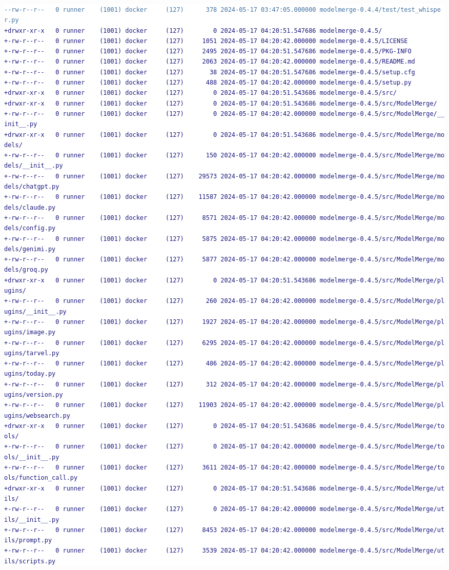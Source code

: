 ```diff
--rw-r--r--   0 runner    (1001) docker     (127)      378 2024-05-17 03:47:05.000000 modelmerge-0.4.4/test/test_whisper.py
+drwxr-xr-x   0 runner    (1001) docker     (127)        0 2024-05-17 04:20:51.547686 modelmerge-0.4.5/
+-rw-r--r--   0 runner    (1001) docker     (127)     1051 2024-05-17 04:20:42.000000 modelmerge-0.4.5/LICENSE
+-rw-r--r--   0 runner    (1001) docker     (127)     2495 2024-05-17 04:20:51.547686 modelmerge-0.4.5/PKG-INFO
+-rw-r--r--   0 runner    (1001) docker     (127)     2063 2024-05-17 04:20:42.000000 modelmerge-0.4.5/README.md
+-rw-r--r--   0 runner    (1001) docker     (127)       38 2024-05-17 04:20:51.547686 modelmerge-0.4.5/setup.cfg
+-rw-r--r--   0 runner    (1001) docker     (127)      488 2024-05-17 04:20:42.000000 modelmerge-0.4.5/setup.py
+drwxr-xr-x   0 runner    (1001) docker     (127)        0 2024-05-17 04:20:51.543686 modelmerge-0.4.5/src/
+drwxr-xr-x   0 runner    (1001) docker     (127)        0 2024-05-17 04:20:51.543686 modelmerge-0.4.5/src/ModelMerge/
+-rw-r--r--   0 runner    (1001) docker     (127)        0 2024-05-17 04:20:42.000000 modelmerge-0.4.5/src/ModelMerge/__init__.py
+drwxr-xr-x   0 runner    (1001) docker     (127)        0 2024-05-17 04:20:51.543686 modelmerge-0.4.5/src/ModelMerge/models/
+-rw-r--r--   0 runner    (1001) docker     (127)      150 2024-05-17 04:20:42.000000 modelmerge-0.4.5/src/ModelMerge/models/__init__.py
+-rw-r--r--   0 runner    (1001) docker     (127)    29573 2024-05-17 04:20:42.000000 modelmerge-0.4.5/src/ModelMerge/models/chatgpt.py
+-rw-r--r--   0 runner    (1001) docker     (127)    11587 2024-05-17 04:20:42.000000 modelmerge-0.4.5/src/ModelMerge/models/claude.py
+-rw-r--r--   0 runner    (1001) docker     (127)     8571 2024-05-17 04:20:42.000000 modelmerge-0.4.5/src/ModelMerge/models/config.py
+-rw-r--r--   0 runner    (1001) docker     (127)     5875 2024-05-17 04:20:42.000000 modelmerge-0.4.5/src/ModelMerge/models/genimi.py
+-rw-r--r--   0 runner    (1001) docker     (127)     5877 2024-05-17 04:20:42.000000 modelmerge-0.4.5/src/ModelMerge/models/groq.py
+drwxr-xr-x   0 runner    (1001) docker     (127)        0 2024-05-17 04:20:51.543686 modelmerge-0.4.5/src/ModelMerge/plugins/
+-rw-r--r--   0 runner    (1001) docker     (127)      260 2024-05-17 04:20:42.000000 modelmerge-0.4.5/src/ModelMerge/plugins/__init__.py
+-rw-r--r--   0 runner    (1001) docker     (127)     1927 2024-05-17 04:20:42.000000 modelmerge-0.4.5/src/ModelMerge/plugins/image.py
+-rw-r--r--   0 runner    (1001) docker     (127)     6295 2024-05-17 04:20:42.000000 modelmerge-0.4.5/src/ModelMerge/plugins/tarvel.py
+-rw-r--r--   0 runner    (1001) docker     (127)      486 2024-05-17 04:20:42.000000 modelmerge-0.4.5/src/ModelMerge/plugins/today.py
+-rw-r--r--   0 runner    (1001) docker     (127)      312 2024-05-17 04:20:42.000000 modelmerge-0.4.5/src/ModelMerge/plugins/version.py
+-rw-r--r--   0 runner    (1001) docker     (127)    11903 2024-05-17 04:20:42.000000 modelmerge-0.4.5/src/ModelMerge/plugins/websearch.py
+drwxr-xr-x   0 runner    (1001) docker     (127)        0 2024-05-17 04:20:51.543686 modelmerge-0.4.5/src/ModelMerge/tools/
+-rw-r--r--   0 runner    (1001) docker     (127)        0 2024-05-17 04:20:42.000000 modelmerge-0.4.5/src/ModelMerge/tools/__init__.py
+-rw-r--r--   0 runner    (1001) docker     (127)     3611 2024-05-17 04:20:42.000000 modelmerge-0.4.5/src/ModelMerge/tools/function_call.py
+drwxr-xr-x   0 runner    (1001) docker     (127)        0 2024-05-17 04:20:51.543686 modelmerge-0.4.5/src/ModelMerge/utils/
+-rw-r--r--   0 runner    (1001) docker     (127)        0 2024-05-17 04:20:42.000000 modelmerge-0.4.5/src/ModelMerge/utils/__init__.py
+-rw-r--r--   0 runner    (1001) docker     (127)     8453 2024-05-17 04:20:42.000000 modelmerge-0.4.5/src/ModelMerge/utils/prompt.py
+-rw-r--r--   0 runner    (1001) docker     (127)     3539 2024-05-17 04:20:42.000000 modelmerge-0.4.5/src/ModelMerge/utils/scripts.py
```